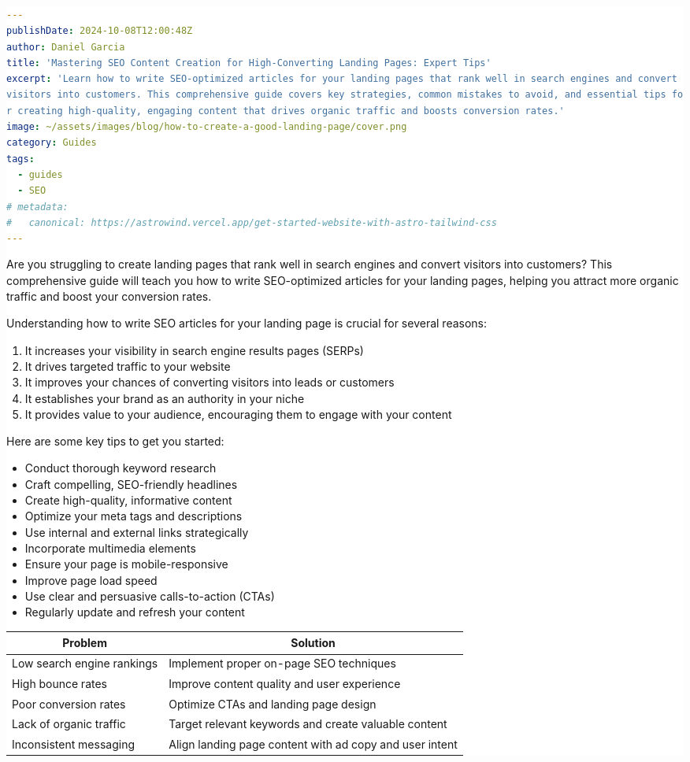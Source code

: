 ```yaml
---
publishDate: 2024-10-08T12:00:48Z
author: Daniel Garcia
title: 'Mastering SEO Content Creation for High-Converting Landing Pages: Expert Tips'
excerpt: 'Learn how to write SEO-optimized articles for your landing pages that rank well in search engines and convert visitors into customers. This comprehensive guide covers key strategies, common mistakes to avoid, and essential tips for creating high-quality, engaging content that drives organic traffic and boosts conversion rates.'
image: ~/assets/images/blog/how-to-create-a-good-landing-page/cover.png
category: Guides
tags:
  - guides
  - SEO
# metadata:
#   canonical: https://astrowind.vercel.app/get-started-website-with-astro-tailwind-css
---
```


Are you struggling to create landing pages that rank well in search engines and convert visitors into customers? This comprehensive guide will teach you how to write SEO-optimized articles for your landing pages, helping you attract more organic traffic and boost your conversion rates.

Understanding how to write SEO articles for your landing page is crucial for several reasons:

1. It increases your visibility in search engine results pages (SERPs)
2. It drives targeted traffic to your website
3. It improves your chances of converting visitors into leads or customers
4. It establishes your brand as an authority in your niche
5. It provides value to your audience, encouraging them to engage with your content

Here are some key tips to get you started:

- Conduct thorough keyword research
- Craft compelling, SEO-friendly headlines
- Create high-quality, informative content
- Optimize your meta tags and descriptions
- Use internal and external links strategically
- Incorporate multimedia elements
- Ensure your page is mobile-responsive
- Improve page load speed
- Use clear and persuasive calls-to-action (CTAs)
- Regularly update and refresh your content

| Problem                    | Solution                                                |
| -------------------------- | ------------------------------------------------------- |
| Low search engine rankings | Implement proper on-page SEO techniques                 |
| High bounce rates          | Improve content quality and user experience             |
| Poor conversion rates      | Optimize CTAs and landing page design                   |
| Lack of organic traffic    | Target relevant keywords and create valuable content    |
| Inconsistent messaging     | Align landing page content with ad copy and user intent |
